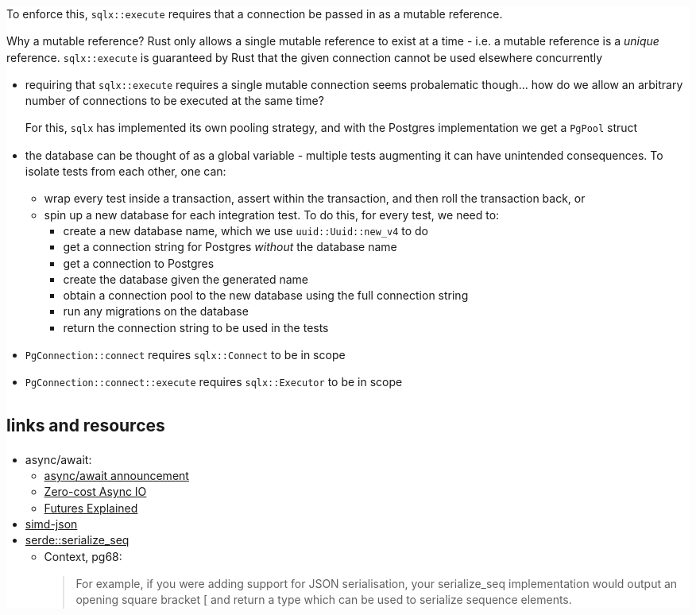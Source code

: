   To enforce this, `sqlx::execute` requires that a connection be passed in as
  a mutable reference.

  Why a mutable reference? Rust only allows a single mutable reference to
  exist at a time - i.e. a mutable reference is a _unique_ reference.
  `sqlx::execute` is guaranteed by Rust that the given connection cannot be used
  elsewhere concurrently

- requiring that `sqlx::execute` requires a single mutable connection seems
  probalematic though... how do we allow an arbitrary number of connections to
  be executed at the same time?

  For this, `sqlx` has implemented its own pooling strategy, and with the
  Postgres implementation we get a `PgPool` struct

- the database can be thought of as a global variable - multiple tests
  augmenting it can have unintended consequences. To isolate tests from each
  other, one can:
  - wrap every test inside a transaction, assert within the transaction, and
    then roll the transaction back, or
  - spin up a new database for each integration test. To do this, for every
    test, we need to:
    - create a new database name, which we use `uuid::Uuid::new_v4` to do
    - get a connection string for Postgres _without_ the database name
    - get a connection to Postgres
    - create the database given the generated name
    - obtain a connection pool to the new database using the full connection
      string
    - run any migrations on the database
    - return the connection string to be used in the tests
- `PgConnection::connect` requires `sqlx::Connect` to be in scope
- `PgConnection::connect::execute` requires `sqlx::Executor` to be in scope

## links and resources

- async/await:
  - [async/await announcement](https://blog.rust-lang.org/2019/11/07/Async-await-stable.html#zero-cost-futures)
  - [Zero-cost Async IO](https://www.youtube.com/watch?v=skos4B5x7qE)
  - [Futures Explained](https://github.com/verhovsky/books-futures-explained/tree/master)
- [simd-json](https://docs.rs/simd-json/0.3.18/simd_json/index.html)
- [serde::serialize_seq](https://github.com/serde-rs/json/blob/4354fc3eb2232ee0ba9a9a23acce107a980a6dc0/src/ser.rs#L318)
  - Context, pg68:
    > For example, if you were adding support for JSON serialisation, your
    > serialize_seq implementation would output an opening square bracket [ and
    > return a type which can be used to serialize sequence elements.
